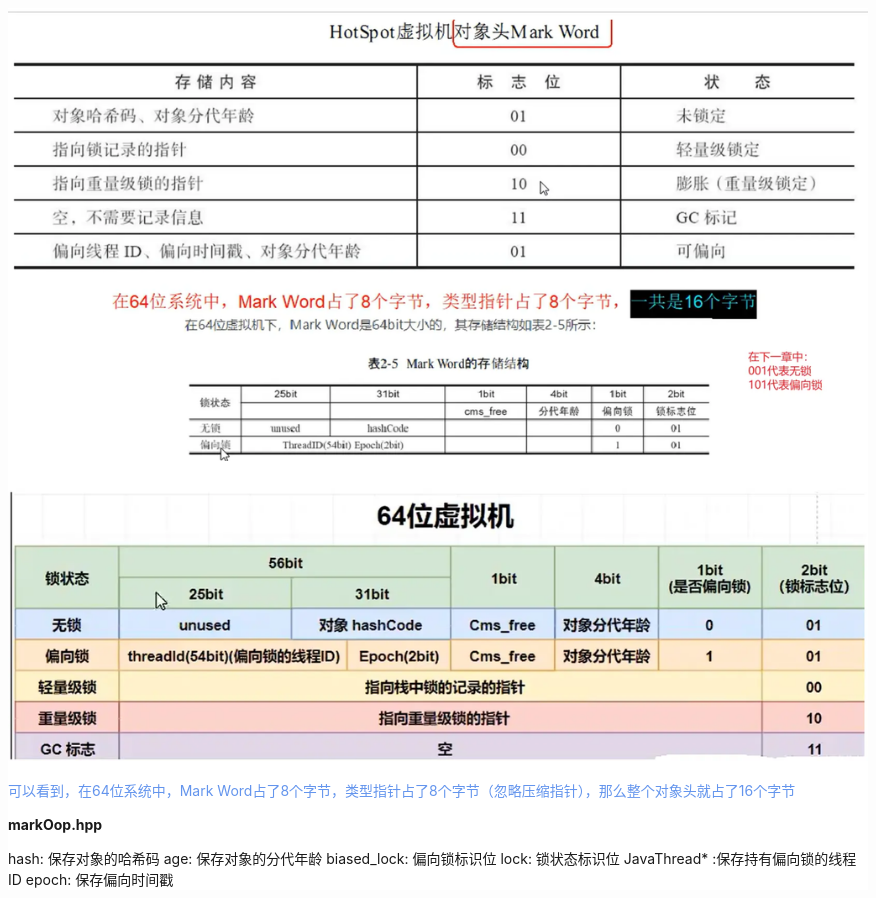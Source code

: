 ![image-20230718221805743](image/JUC05.assets/image-20230718221805743.webp)

![image-20230718222055954](image/JUC05.assets/image-20230718222055954.webp)



<font color='cornflowerblue'>可以看到，在64位系统中，Mark Word占了8个字节，类型指针占了8个字节（忽略压缩指针），那么整个对象头就占了16个字节</font>



**markOop.hpp**

hash: 保存对象的哈希码
age: 保存对象的分代年龄
biased_lock: 偏向锁标识位
lock: 锁状态标识位
JavaThread* :保存持有偏向锁的线程ID
epoch: 保存偏向时间戳
